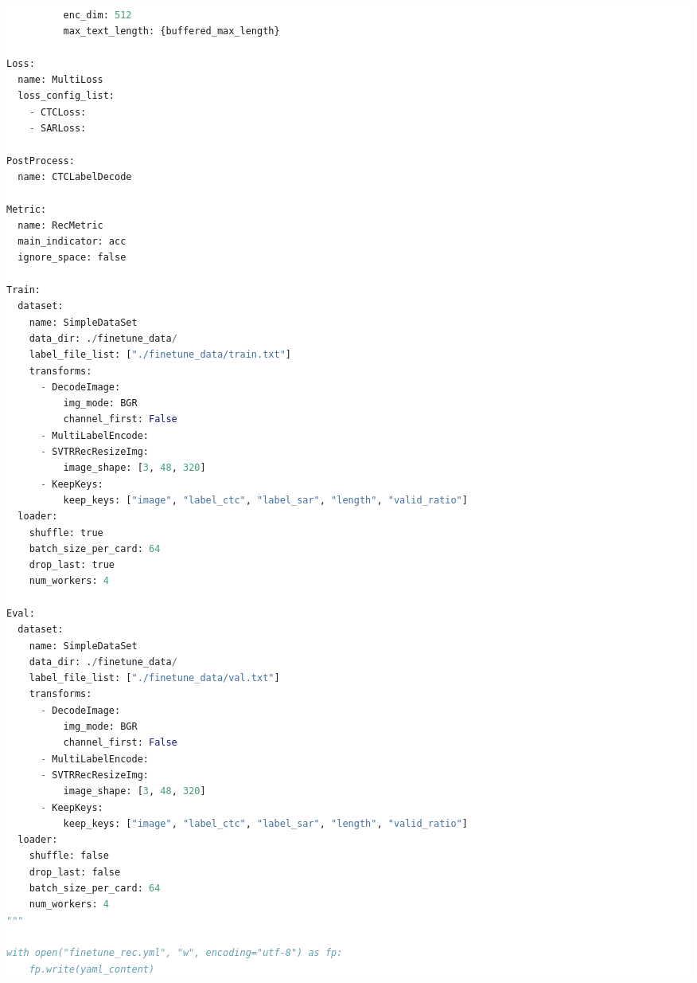 ```python
          enc_dim: 512
          max_text_length: {buffered_max_length}

Loss:
  name: MultiLoss
  loss_config_list:
    - CTCLoss:
    - SARLoss:

PostProcess:
  name: CTCLabelDecode

Metric:
  name: RecMetric
  main_indicator: acc
  ignore_space: false

Train:
  dataset:
    name: SimpleDataSet
    data_dir: ./finetune_data/
    label_file_list: ["./finetune_data/train.txt"]
    transforms:
      - DecodeImage:
          img_mode: BGR
          channel_first: False
      - MultiLabelEncode:
      - SVTRRecResizeImg:
          image_shape: [3, 48, 320]
      - KeepKeys:
          keep_keys: ["image", "label_ctc", "label_sar", "length", "valid_ratio"]
  loader:
    shuffle: true
    batch_size_per_card: 64
    drop_last: true
    num_workers: 4

Eval:
  dataset:
    name: SimpleDataSet
    data_dir: ./finetune_data/
    label_file_list: ["./finetune_data/val.txt"]
    transforms:
      - DecodeImage:
          img_mode: BGR
          channel_first: False
      - MultiLabelEncode:
      - SVTRRecResizeImg:
          image_shape: [3, 48, 320]
      - KeepKeys:
          keep_keys: ["image", "label_ctc", "label_sar", "length", "valid_ratio"]
  loader:
    shuffle: false
    drop_last: false
    batch_size_per_card: 64
    num_workers: 4
"""

with open("finetune_rec.yml", "w", encoding="utf-8") as fp:
    fp.write(yaml_content)
```
